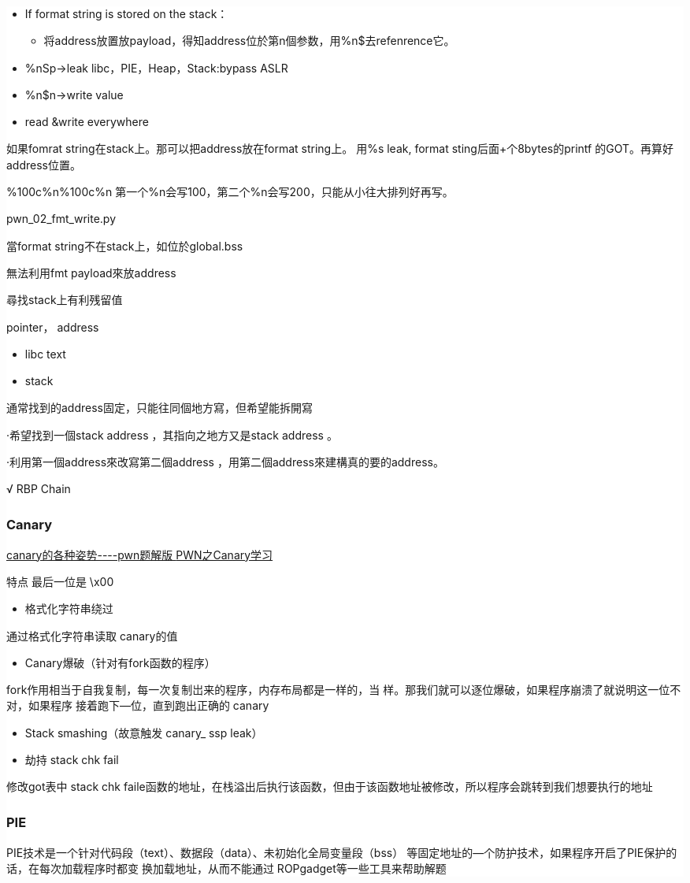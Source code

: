 * If format string is stored on the stack：

    * 将address放置放payload，得知address位於第n個参数，用%n$去refenrence它。

* %nSp->leak libc，PIE，Heap，Stack:bypass ASLR

* %n$n->write value

* read &write everywhere

如果fomrat string在stack上。那可以把address放在format string上。 用%s leak, format sting后面+个8bytes的printf 的GOT。再算好address位置。

%100c%n%100c%n
第一个%n会写100，第二个%n会写200，只能从小往大排列好再写。

pwn_02_fmt_write.py

當format string不在stack上，如位於global.bss

無法利用fmt payload來放address

尋找stack上有利残留值

pointer， address

- libc text

- stack

通常找到的address固定，只能往同個地方寫，但希望能拆開寫

·希望找到一個stack address ，其指向之地方又是stack address 。

·利用第一個address來改寫第二個address ，用第二個address來建構真的要的address。

√  RBP Chain
### Canary
[canary的各种姿势----pwn题解版  ](https://www.52pojie.cn/thread-932096-1-1.html)
[PWN之Canary学习](https://www.jianshu.com/p/85d0f7ae822e)

特点 最后一位是 \x00
* 格式化字符串绕过

通过格式化字符串读取 canary的值

* Canary爆破（针对有fork函数的程序）

fork作用相当于自我复制，每一次复制岀来的程序，内存布局都是一样的，当
样。那我们就可以逐位爆破，如果程序崩溃了就说明这一位不对，如果程序
接着跑下—位，直到跑出正确的 canary

* Stack smashing（故意触发 canary_ ssp leak）

* 劫持 stack chk fail

修改got表中 stack chk faile函数的地址，在栈溢出后执行该函数，但由于该函数地址被修改，所以程序会跳转到我们想要执行的地址
### PIE

PIE技术是一个针对代码段（text）、数据段（data）、未初始化全局变量段（bss）
等固定地址的—个防护技术，如果程序开启了PIE保护的话，在每次加载程序时都变
换加载地址，从而不能通过 ROPgadget等一些工具来帮助解题
